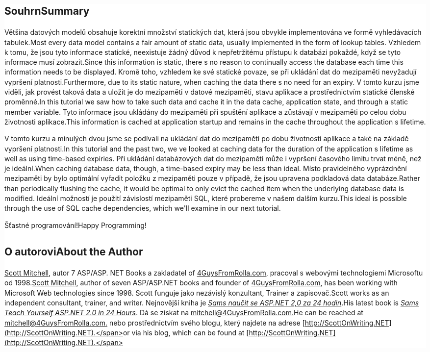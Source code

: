 ## <a name="summary"></a><span data-ttu-id="fb5ba-242">Souhrn</span><span class="sxs-lookup"><span data-stu-id="fb5ba-242">Summary</span></span>

<span data-ttu-id="fb5ba-243">Většina datových modelů obsahuje korektní množství statických dat, která jsou obvykle implementována ve formě vyhledávacích tabulek.</span><span class="sxs-lookup"><span data-stu-id="fb5ba-243">Most every data model contains a fair amount of static data, usually implemented in the form of lookup tables.</span></span> <span data-ttu-id="fb5ba-244">Vzhledem k tomu, že jsou tyto informace statické, neexistuje žádný důvod k nepřetržitému přístupu k databázi pokaždé, když se tyto informace musí zobrazit.</span><span class="sxs-lookup"><span data-stu-id="fb5ba-244">Since this information is static, there s no reason to continually access the database each time this information needs to be displayed.</span></span> <span data-ttu-id="fb5ba-245">Kromě toho, vzhledem ke své statické povaze, se při ukládání dat do mezipaměti nevyžadují vypršení platnosti.</span><span class="sxs-lookup"><span data-stu-id="fb5ba-245">Furthermore, due to its static nature, when caching the data there s no need for an expiry.</span></span> <span data-ttu-id="fb5ba-246">V tomto kurzu jsme viděli, jak provést taková data a uložit je do mezipaměti v datové mezipaměti, stavu aplikace a prostřednictvím statické členské proměnné.</span><span class="sxs-lookup"><span data-stu-id="fb5ba-246">In this tutorial we saw how to take such data and cache it in the data cache, application state, and through a static member variable.</span></span> <span data-ttu-id="fb5ba-247">Tyto informace jsou ukládány do mezipaměti při spuštění aplikace a zůstávají v mezipaměti po celou dobu životnosti aplikace.</span><span class="sxs-lookup"><span data-stu-id="fb5ba-247">This information is cached at application startup and remains in the cache throughout the application s lifetime.</span></span>

<span data-ttu-id="fb5ba-248">V tomto kurzu a minulých dvou jsme se podívali na ukládání dat do mezipaměti po dobu životnosti aplikace a také na základě vypršení platnosti.</span><span class="sxs-lookup"><span data-stu-id="fb5ba-248">In this tutorial and the past two, we ve looked at caching data for the duration of the application s lifetime as well as using time-based expiries.</span></span> <span data-ttu-id="fb5ba-249">Při ukládání databázových dat do mezipaměti může i vypršení časového limitu trvat méně, než je ideální.</span><span class="sxs-lookup"><span data-stu-id="fb5ba-249">When caching database data, though, a time-based expiry may be less than ideal.</span></span> <span data-ttu-id="fb5ba-250">Místo pravidelného vyprázdnění mezipaměti by bylo optimální vyřadit položku z mezipaměti pouze v případě, že jsou upravena podkladová data databáze.</span><span class="sxs-lookup"><span data-stu-id="fb5ba-250">Rather than periodically flushing the cache, it would be optimal to only evict the cached item when the underlying database data is modified.</span></span> <span data-ttu-id="fb5ba-251">Ideální možností je použití závislostí mezipaměti SQL, které probereme v našem dalším kurzu.</span><span class="sxs-lookup"><span data-stu-id="fb5ba-251">This ideal is possible through the use of SQL cache dependencies, which we'll examine in our next tutorial.</span></span>

<span data-ttu-id="fb5ba-252">Šťastné programování!</span><span class="sxs-lookup"><span data-stu-id="fb5ba-252">Happy Programming!</span></span>

## <a name="about-the-author"></a><span data-ttu-id="fb5ba-253">O autorovi</span><span class="sxs-lookup"><span data-stu-id="fb5ba-253">About the Author</span></span>

<span data-ttu-id="fb5ba-254">[Scott Mitchell](http://www.4guysfromrolla.com/ScottMitchell.shtml), autor 7 ASP/ASP. NET Books a zakladatel of [4GuysFromRolla.com](http://www.4guysfromrolla.com), pracoval s webovými technologiemi Microsoftu od 1998.</span><span class="sxs-lookup"><span data-stu-id="fb5ba-254">[Scott Mitchell](http://www.4guysfromrolla.com/ScottMitchell.shtml), author of seven ASP/ASP.NET books and founder of [4GuysFromRolla.com](http://www.4guysfromrolla.com), has been working with Microsoft Web technologies since 1998.</span></span> <span data-ttu-id="fb5ba-255">Scott funguje jako nezávislý konzultant, Trainer a zapisovač.</span><span class="sxs-lookup"><span data-stu-id="fb5ba-255">Scott works as an independent consultant, trainer, and writer.</span></span> <span data-ttu-id="fb5ba-256">Nejnovější kniha je [*Sams naučit se ASP.NET 2,0 za 24 hodin*](https://www.amazon.com/exec/obidos/ASIN/0672327384/4guysfromrollaco).</span><span class="sxs-lookup"><span data-stu-id="fb5ba-256">His latest book is [*Sams Teach Yourself ASP.NET 2.0 in 24 Hours*](https://www.amazon.com/exec/obidos/ASIN/0672327384/4guysfromrollaco).</span></span> <span data-ttu-id="fb5ba-257">Dá se získat na [mitchell@4GuysFromRolla.com.](mailto:mitchell@4GuysFromRolla.com)</span><span class="sxs-lookup"><span data-stu-id="fb5ba-257">He can be reached at [mitchell@4GuysFromRolla.com.](mailto:mitchell@4GuysFromRolla.com)</span></span> <span data-ttu-id="fb5ba-258">nebo prostřednictvím svého blogu, který najdete na adrese [http://ScottOnWriting.NET](http://ScottOnWriting.NET).</span><span class="sxs-lookup"><span data-stu-id="fb5ba-258">or via his blog, which can be found at [http://ScottOnWriting.NET](http://ScottOnWriting.NET).</span></span>
